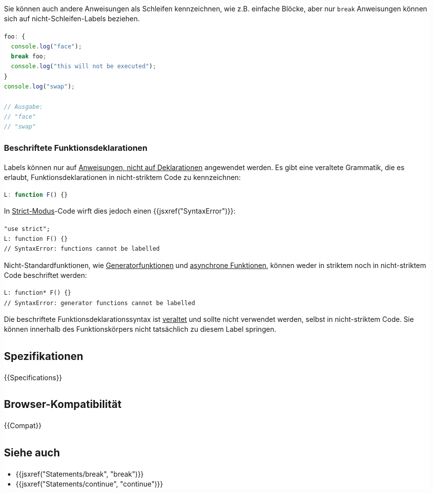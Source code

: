 Sie können auch andere Anweisungen als Schleifen kennzeichnen, wie z.B. einfache Blöcke, aber nur `break` Anweisungen können sich auf nicht-Schleifen-Labels beziehen.

```js
foo: {
  console.log("face");
  break foo;
  console.log("this will not be executed");
}
console.log("swap");

// Ausgabe:
// "face"
// "swap"
```

### Beschriftete Funktionsdeklarationen

Labels können nur auf [Anweisungen, nicht auf Deklarationen](/de/docs/Web/JavaScript/Reference/Statements#difference_between_statements_and_declarations) angewendet werden. Es gibt eine veraltete Grammatik, die es erlaubt, Funktionsdeklarationen in nicht-striktem Code zu kennzeichnen:

```js
L: function F() {}
```

In [Strict-Modus](/de/docs/Web/JavaScript/Reference/Strict_mode)-Code wirft dies jedoch einen {{jsxref("SyntaxError")}}:

```js-nolint example-bad
"use strict";
L: function F() {}
// SyntaxError: functions cannot be labelled
```

Nicht-Standardfunktionen, wie [Generatorfunktionen](/de/docs/Web/JavaScript/Reference/Statements/function*) und [asynchrone Funktionen](/de/docs/Web/JavaScript/Reference/Statements/async_function), können weder in striktem noch in nicht-striktem Code beschriftet werden:

```js-nolint example-bad
L: function* F() {}
// SyntaxError: generator functions cannot be labelled
```

Die beschriftete Funktionsdeklarationssyntax ist [veraltet](/de/docs/Web/JavaScript/Reference/Deprecated_and_obsolete_features) und sollte nicht verwendet werden, selbst in nicht-striktem Code. Sie können innerhalb des Funktionskörpers nicht tatsächlich zu diesem Label springen.

## Spezifikationen

{{Specifications}}

## Browser-Kompatibilität

{{Compat}}

## Siehe auch

- {{jsxref("Statements/break", "break")}}
- {{jsxref("Statements/continue", "continue")}}
